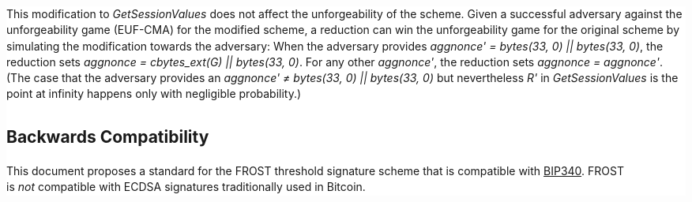 This modification to _GetSessionValues_ does not affect the unforgeability of the scheme.
Given a successful adversary against the unforgeability game (EUF-CMA) for the modified scheme, a reduction can win the unforgeability game for the original scheme by simulating the modification towards the adversary:
When the adversary provides _aggnonce' = bytes(33, 0) || bytes(33, 0)_, the reduction sets _aggnonce = cbytes_ext(G) || bytes(33, 0)_.
For any other _aggnonce'_, the reduction sets _aggnonce = aggnonce'_.
(The case that the adversary provides an _aggnonce' ≠ bytes(33, 0) || bytes(33, 0)_ but nevertheless _R'_ in _GetSessionValues_ is the point at infinity happens only with negligible probability.)

## Backwards Compatibility

This document proposes a standard for the FROST threshold signature scheme that is compatible with [BIP340](https://github.com/bitcoin/bips/blob/master/bip-0340.mediawiki). FROST is _not_ compatible with ECDSA signatures traditionally used in Bitcoin.





[^t-edge-cases]: While `t = n` and `t = 1` are in principle supported, simpler alternatives are available in these cases.
In the case `t = n`, using a dedicated `n`-of-`n` multi-signature scheme such as MuSig2 (see [BIP327](bip-0327.mediawiki)) instead of FROST avoids the need for an interactive DKG.
The case `t = 1` can be realized by letting one signer generate an ordinary [BIP340](bip-0340.mediawiki) key pair and transmitting the key pair to every other signer, who can check its consistency and then simply use the ordinary [BIP340](bip-0340.mediawiki) signing algorithm.
Signers still need to ensure that they agree on a key pair. A detailed specification for this key sharing protocol is not in the scope of this document.

[^nonce-serialization-detail]: We treat the _secnonce_ and _pubnonce_ as grammatically singular even though they include serializations of two scalars and two elliptic curve points, respectively. This treatment may be confusing for readers familiar with the MuSig2 paper. However, serialization is a technical detail that is irrelevant for users of MuSig2 interfaces.

[^pubkey-gen-ecdsa]: The _PlainPubkeyGen_ algorithm matches the key generation procedure traditionally used for ECDSA in Bitcoin

[^itertools-combinations]: This line represents a loop over every possible combination of `t` elements sourced from the `int_ids` array. This operation is equivalent to invoking the [`itertools.combinations(int_ids, t)`](https://docs.python.org/3/library/itertools.html#itertools.combinations) function call in Python.

[^calc-signer-pubshares]: This _signer_pubshare<sub>1..t</sub>_ list can be computed from the input _pubshare<sub>1..u</sub>_ list.  
Method 1 - use `itertools.combinations(zip(int_ids, pubshares), t)`  
Method 2 - For _i = 1..t_ :  signer_pubshare<sub>i</sub> = pubshare<sub>signer_id<sub>i</sub></sub>

[^arbitrary-tweaks]: It is an open question whether allowing arbitrary tweaks from an adversary affects the unforgeability of FROST.

[^partialsig-forgery]: Assume a malicious participant intends to forge a partial signature for the participant with public share _P_. It participates in the signing session pretending to be two distinct signers: one with the public share _P_ and the other with its own public share. The adversary then sets the nonce for the second signer in such a way that allows it to generate a partial signature for _P_. As a side effect, it cannot generate a valid partial signature for its own public share. An explanation of the steps required to create a partial signature forgery can be found in [this document](docs/partialsig_forgery.md).

[^liftx-soln]: Given a candidate X coordinate _x_ in the range _0..p-1_, there exist either exactly two or exactly zero valid Y coordinates. If no valid Y coordinate exists, then _x_ is not a valid X coordinate either, i.e., no point _P_ exists for which _x(P) = x_. The valid Y coordinates for a given candidate _x_ are the square roots of _c = x<sup>3</sup> + 7 mod p_ and they can be computed as _y = &plusmn;c<sup>(p+1)/4</sup> mod p_ (see [Quadratic residue](https://en.wikipedia.org/wiki/Quadratic_residue#Prime_or_prime_power_modulus)) if they exist, which can be checked by squaring and comparing with _c_.

[^max-msg-len]: In theory, the allowed message size is restricted because SHA256 accepts byte strings only up to size of 2^61-1 bytes (and because of the 8-byte length encoding).

[^sk-xor-rand]: The random data is hashed (with a unique tag) as a precaution against situations where the randomness may be correlated with the secret signing key itself. It is xored with the secret key (rather than combined with it in a hash) to reduce the number of operations exposed to the actual secret key.

[^secnonce-ser]: The algorithms as specified here assume that the _secnonce_ is stored as a 64-byte array using the serialization _secnonce = bytes(32, k<sub>1</sub>) || bytes(32, k<sub>2</sub>)_. The same format is used in the reference implementation and in the test vectors. However, since the _secnonce_ is (obviously) not meant to be sent over the wire, compatibility between implementations is not a concern, and this method of storing the _secnonce_ is merely a suggestion.<br />
The _secnonce_ is effectively a local data structure of the signer which comprises the value triple _(k<sub>1</sub>, k<sub>2</sub>)_, and implementations may choose any suitable method to carry it from _NonceGen_ (first communication round) to _Sign_ (second communication round). In particular, implementations may choose to hide the _secnonce_ in internal state without exposing it in an API explicitly, e.g., in an effort to prevent callers from reusing a _secnonce_ accidentally.


[^why-verify-partialsig]: Verifying the signature before leaving the signer prevents random or adversarially provoked computation errors. This prevents publishing invalid signatures which may leak information about the secret key. It is recommended but can be omitted if the computation cost is prohibitive.
[^lambda-cant-fail]: _GetSessionInterpolatingValue(session_ctx, my_id)_ cannot fail when called from _PartialSigVerifyInternal_.